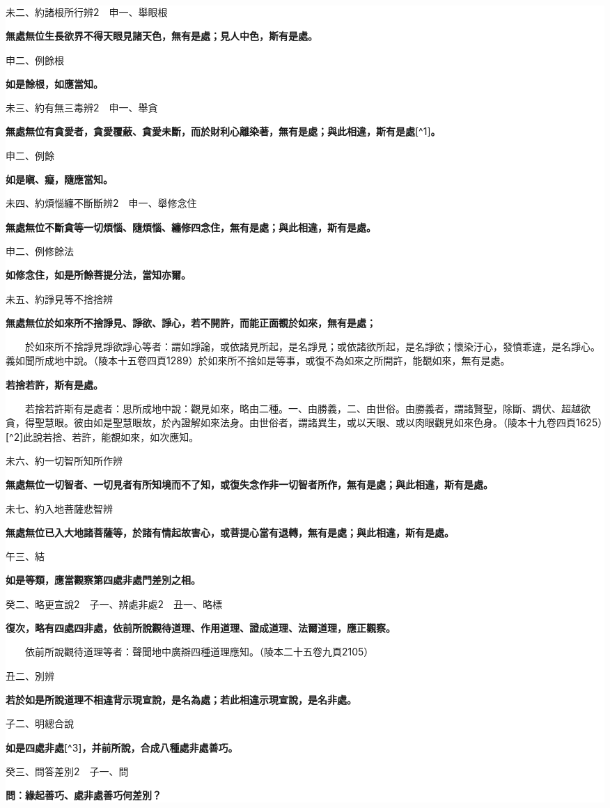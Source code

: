 未二、約諸根所行辨2　申一、舉眼根

**無處無位生長欲界不得天眼見諸天色，無有是處；見人中色，斯有是處。**

申二、例餘根

**如是餘根，如應當知。**

未三、約有無三毒辨2　申一、舉貪

**無處無位有貪愛者，貪愛覆蔽、貪愛未斷，而於財利心離染著，無有是處；與此相違，斯有是處**[^1]**。**

申二、例餘

**如是瞋、癡，隨應當知。**

未四、約煩惱纏不斷斷辨2　申一、舉修念住

**無處無位不斷貪等一切煩惱、隨煩惱、纏修四念住，無有是處；與此相違，斯有是處。**

申二、例修餘法

**如修念住，如是所餘菩提分法，當知亦爾。**

未五、約諍見等不捨捨辨

**無處無位於如來所不捨諍見、諍欲、諍心，若不開許，而能正面覩於如來，無有是處；**

　　於如來所不捨諍見諍欲諍心等者：謂如諍論，或依諸見所起，是名諍見；或依諸欲所起，是名諍欲；懷染汙心，發憤乖違，是名諍心。義如聞所成地中說。（陵本十五卷四頁1289）於如來所不捨如是等事，或復不為如來之所開許，能覩如來，無有是處。

**若捨若許，斯有是處。**

　　若捨若許斯有是處者：思所成地中說：觀見如來，略由二種。一、由勝義，二、由世俗。由勝義者，謂諸賢聖，除斷、調伏、超越欲貪，得聖慧眼。彼由如是聖慧眼故，於內證解如來法身。由世俗者，謂諸異生，或以天眼、或以肉眼觀見如來色身。（陵本十九卷四頁1625）[^2]此說若捨、若許，能覩如來，如次應知。

未六、約一切智所知所作辨

**無處無位一切智者、一切見者有所知境而不了知，或復失念作非一切智者所作，無有是處；與此相違，斯有是處。**

未七、約入地菩薩悲智辨

**無處無位已入大地諸菩薩等，於諸有情起故害心，或菩提心當有退轉，無有是處；與此相違，斯有是處。**

午三、結

**如是等類，應當觀察第四處非處門差別之相。**

癸二、略更宣說2　子一、辨處非處2　丑一、略標

**復次，略有四處四非處，依前所說觀待道理、作用道理、證成道理、法爾道理，應正觀察。**

　　依前所說觀待道理等者：聲聞地中廣辯四種道理應知。（陵本二十五卷九頁2105）

丑二、別辨

**若於如是所說道理不相違背示現宣說，是名為處；若此相違示現宣說，是名非處。**

子二、明總合說

**如是四處非處**[^3]**，并前所說，合成八種處非處善巧。**

癸三、問答差別2　子一、問

**問：緣起善巧、處非處善巧何差別？**
